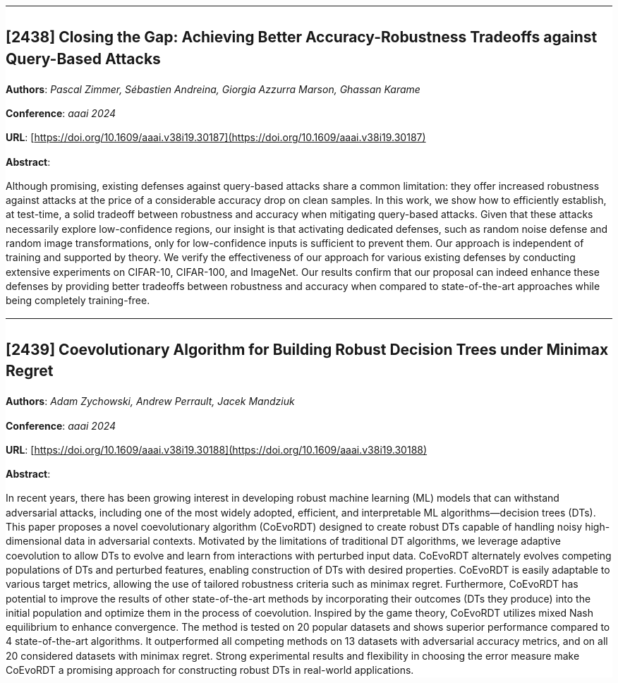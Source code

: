 ----

## [2438] Closing the Gap: Achieving Better Accuracy-Robustness Tradeoffs against Query-Based Attacks

**Authors**: *Pascal Zimmer, Sébastien Andreina, Giorgia Azzurra Marson, Ghassan Karame*

**Conference**: *aaai 2024*

**URL**: [https://doi.org/10.1609/aaai.v38i19.30187](https://doi.org/10.1609/aaai.v38i19.30187)

**Abstract**:

Although promising, existing defenses against query-based attacks share a common limitation: they offer increased robustness against attacks at the price of a considerable accuracy drop on clean samples. In this work, we show how to efficiently establish, at test-time, a solid tradeoff between robustness and accuracy when mitigating query-based attacks. Given that these attacks necessarily explore low-confidence regions, our insight is that activating dedicated defenses, such as random noise defense and random image transformations, only for low-confidence inputs is sufficient to prevent them. Our approach is independent of training and supported by theory. We verify the effectiveness of our approach for various existing defenses by conducting extensive experiments on CIFAR-10, CIFAR-100, and ImageNet. Our results confirm that our proposal can indeed enhance these defenses by providing better tradeoffs between robustness and accuracy when compared to state-of-the-art approaches while being completely training-free.

----

## [2439] Coevolutionary Algorithm for Building Robust Decision Trees under Minimax Regret

**Authors**: *Adam Zychowski, Andrew Perrault, Jacek Mandziuk*

**Conference**: *aaai 2024*

**URL**: [https://doi.org/10.1609/aaai.v38i19.30188](https://doi.org/10.1609/aaai.v38i19.30188)

**Abstract**:

In recent years, there has been growing interest in developing robust machine learning (ML) models that can withstand adversarial attacks, including one of the most widely adopted, efficient, and interpretable ML algorithms—decision trees (DTs). This paper proposes a novel coevolutionary algorithm (CoEvoRDT) designed to create robust DTs capable of handling noisy high-dimensional data in adversarial contexts. Motivated by the limitations of traditional DT algorithms, we leverage adaptive coevolution to allow DTs to evolve and learn from interactions with perturbed input data. CoEvoRDT alternately evolves competing populations of DTs and perturbed features, enabling construction of DTs with desired properties. CoEvoRDT is easily adaptable to various target metrics, allowing the use of tailored robustness criteria such as minimax regret. Furthermore, CoEvoRDT has potential to improve the results of other state-of-the-art methods by incorporating their outcomes (DTs they produce) into the initial population and optimize them in the process of coevolution. Inspired by the game theory, CoEvoRDT utilizes mixed Nash equilibrium to enhance convergence. The method is tested on 20 popular datasets and shows superior performance compared to 4 state-of-the-art algorithms. It outperformed all competing methods on 13 datasets with adversarial accuracy metrics, and on all 20 considered datasets with minimax regret. Strong experimental results and flexibility in choosing the error measure make CoEvoRDT a promising approach for constructing robust DTs in real-world applications.
